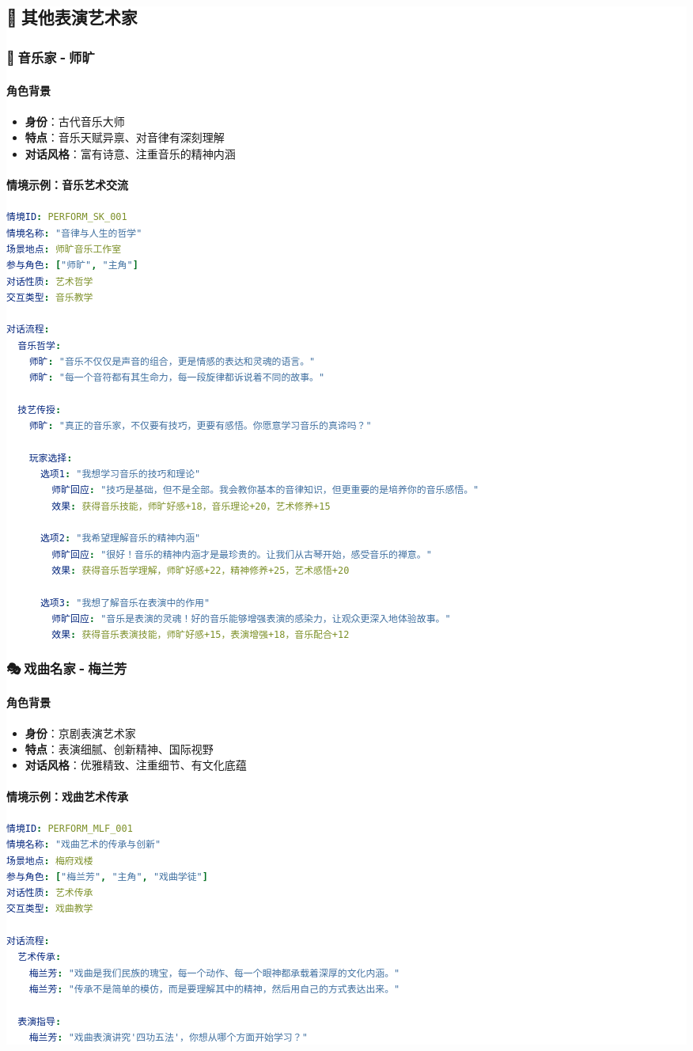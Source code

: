 ## 🎨 其他表演艺术家

### 🎵 音乐家 - 师旷

#### 角色背景
- **身份**：古代音乐大师
- **特点**：音乐天赋异禀、对音律有深刻理解
- **对话风格**：富有诗意、注重音乐的精神内涵

#### 情境示例：音乐艺术交流
```yaml
情境ID: PERFORM_SK_001
情境名称: "音律与人生的哲学"
场景地点: 师旷音乐工作室
参与角色: ["师旷", "主角"]
对话性质: 艺术哲学
交互类型: 音乐教学

对话流程:
  音乐哲学:
    师旷: "音乐不仅仅是声音的组合，更是情感的表达和灵魂的语言。"
    师旷: "每一个音符都有其生命力，每一段旋律都诉说着不同的故事。"
    
  技艺传授:
    师旷: "真正的音乐家，不仅要有技巧，更要有感悟。你愿意学习音乐的真谛吗？"
    
    玩家选择:
      选项1: "我想学习音乐的技巧和理论"
        师旷回应: "技巧是基础，但不是全部。我会教你基本的音律知识，但更重要的是培养你的音乐感悟。"
        效果: 获得音乐技能，师旷好感+18，音乐理论+20，艺术修养+15
        
      选项2: "我希望理解音乐的精神内涵"
        师旷回应: "很好！音乐的精神内涵才是最珍贵的。让我们从古琴开始，感受音乐的禅意。"
        效果: 获得音乐哲学理解，师旷好感+22，精神修养+25，艺术感悟+20
        
      选项3: "我想了解音乐在表演中的作用"
        师旷回应: "音乐是表演的灵魂！好的音乐能够增强表演的感染力，让观众更深入地体验故事。"
        效果: 获得音乐表演技能，师旷好感+15，表演增强+18，音乐配合+12
```

### 🎭 戏曲名家 - 梅兰芳

#### 角色背景
- **身份**：京剧表演艺术家
- **特点**：表演细腻、创新精神、国际视野
- **对话风格**：优雅精致、注重细节、有文化底蕴

#### 情境示例：戏曲艺术传承
```yaml
情境ID: PERFORM_MLF_001
情境名称: "戏曲艺术的传承与创新"
场景地点: 梅府戏楼
参与角色: ["梅兰芳", "主角", "戏曲学徒"]
对话性质: 艺术传承
交互类型: 戏曲教学

对话流程:
  艺术传承:
    梅兰芳: "戏曲是我们民族的瑰宝，每一个动作、每一个眼神都承载着深厚的文化内涵。"
    梅兰芳: "传承不是简单的模仿，而是要理解其中的精神，然后用自己的方式表达出来。"
    
  表演指导:
    梅兰芳: "戏曲表演讲究'四功五法'，你想从哪个方面开始学习？"
```